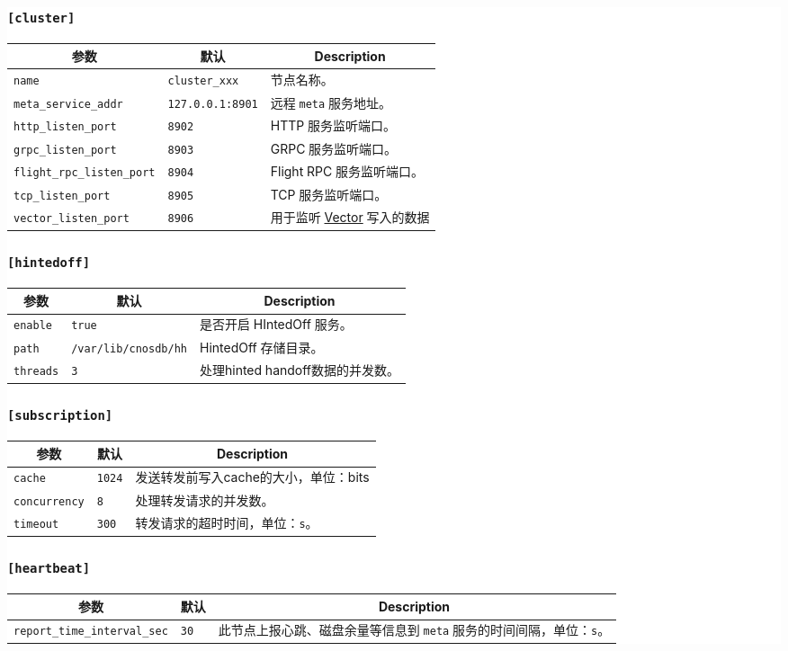 ### `[cluster]`

| 参数                       | 默认               | Description                              |
| ------------------------ | ---------------- | ---------------------------------------- |
| `name`                   | `cluster_xxx`    | 节点名称。                                    |
| `meta_service_addr`      | `127.0.0.1:8901` | 远程 `meta` 服务地址。                          |
| `http_listen_port`       | `8902`           | HTTP 服务监听端口。                             |
| `grpc_listen_port`       | `8903`           | GRPC 服务监听端口。                             |
| `flight_rpc_listen_port` | `8904`           | Flight RPC 服务监听端口。                       |
| `tcp_listen_port`        | `8905`           | TCP 服务监听端口。                              |
| `vector_listen_port`     | `8906`           | 用于监听 [Vector](https://vector.dev/) 写入的数据 |

### `[hintedoff]`

| 参数        | 默认                   | Description             |
| --------- | -------------------- | ----------------------- |
| `enable`  | `true`               | 是否开启 HIntedOff 服务。      |
| `path`    | `/var/lib/cnosdb/hh` | HintedOff 存储目录。         |
| `threads` | `3`                  | 处理hinted handoff数据的并发数。 |

<Tabs groupId="editions">

<TabItem value="Community" label="社区版">

</TabItem>

<TabItem value="Enterprise" label="企业版">

### `[subscription]`

| 参数            | 默认     | Description             |
| ------------- | ------ | ----------------------- |
| `cache`       | `1024` | 发送转发前写入cache的大小，单位：bits |
| `concurrency` | `8`    | 处理转发请求的并发数。             |
| `timeout`     | `300`  | 转发请求的超时时间，单位：`s`。       |

</TabItem>

</Tabs>

### `[heartbeat]`

| 参数                         | 默认   | Description                             |
| -------------------------- | ---- | --------------------------------------- |
| `report_time_interval_sec` | `30` | 此节点上报心跳、磁盘余量等信息到 `meta` 服务的时间间隔，单位：`s`。 |
